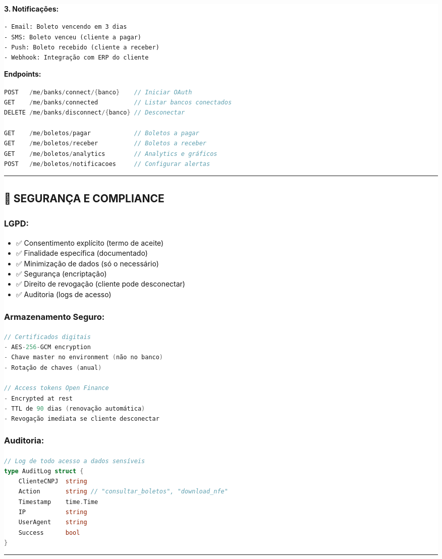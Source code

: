 **3. Notificações:**
```
- Email: Boleto vencendo em 3 dias
- SMS: Boleto venceu (cliente a pagar)
- Push: Boleto recebido (cliente a receber)
- Webhook: Integração com ERP do cliente
```

**Endpoints:**
```go
POST   /me/banks/connect/{banco}    // Iniciar OAuth
GET    /me/banks/connected          // Listar bancos conectados
DELETE /me/banks/disconnect/{banco} // Desconectar

GET    /me/boletos/pagar            // Boletos a pagar
GET    /me/boletos/receber          // Boletos a receber
GET    /me/boletos/analytics        // Analytics e gráficos
POST   /me/boletos/notificacoes     // Configurar alertas
```

---

## 🔐 SEGURANÇA E COMPLIANCE

### **LGPD:**
- ✅ Consentimento explícito (termo de aceite)
- ✅ Finalidade específica (documentado)
- ✅ Minimização de dados (só o necessário)
- ✅ Segurança (encriptação)
- ✅ Direito de revogação (cliente pode desconectar)
- ✅ Auditoria (logs de acesso)

### **Armazenamento Seguro:**
```go
// Certificados digitais
- AES-256-GCM encryption
- Chave master no environment (não no banco)
- Rotação de chaves (anual)

// Access tokens Open Finance
- Encrypted at rest
- TTL de 90 dias (renovação automática)
- Revogação imediata se cliente desconectar
```

### **Auditoria:**
```go
// Log de todo acesso a dados sensíveis
type AuditLog struct {
    ClienteCNPJ  string
    Action       string // "consultar_boletos", "download_nfe"
    Timestamp    time.Time
    IP           string
    UserAgent    string
    Success      bool
}
```

---